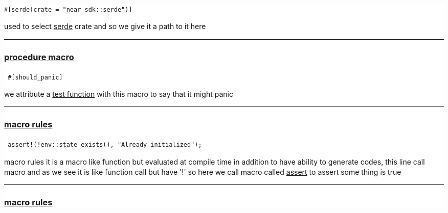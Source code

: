 ```rs=64
#[serde(crate = "near_sdk::serde")]
```

used to select [serde](near_sdk::serde) crate and so we give it a path to it here

----

### [procedure macro](https://doc.rust-lang.org/reference/procedural-macros.html)

```rs=634
 #[should_panic]
```

we attribute a [test function](https://doc.rust-lang.org/reference/attributes/testing.html) with this macro to say that it might panic 

----

### [macro rules](https://doc.rust-lang.org/rust-by-example/macros.html)

```rs=104
 assert!(!env::state_exists(), "Already initialized");
```

macro rules it is a macro like function but evaluated at compile time in addition to have ability to generate codes, this line call macro and as we see it is like function call but have '!' so here we call macro called [assert](https://doc.rust-lang.org/std/macro.assert.html) to assert some thing is true

----

### [macro rules](https://doc.rust-lang.org/rust-by-example/macros.html)


